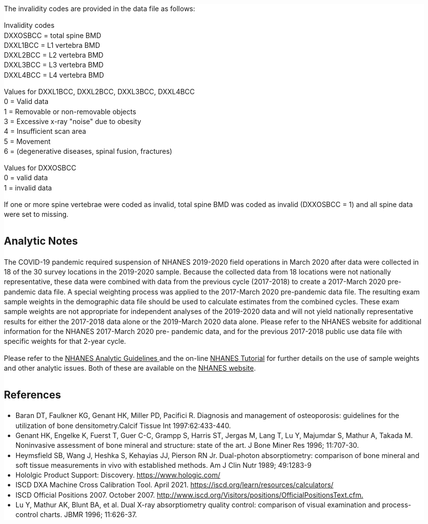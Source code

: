 The invalidity codes are provided in the data file as follows:

Invalidity codes  
DXXOSBCC = total spine BMD  
DXXL1BCC = L1 vertebra BMD  
DXXL2BCC = L2 vertebra BMD  
DXXL3BCC = L3 vertebra BMD  
DXXL4BCC = L4 vertebra BMD

Values for DXXL1BCC, DXXL2BCC, DXXL3BCC, DXXL4BCC  
0 = Valid data  
1 = Removable or non-removable objects  
3 = Excessive x-ray "noise" due to obesity  
4 = Insufficient scan area  
5 = Movement  
6 = (degenerative diseases, spinal fusion, fractures)

Values for DXXOSBCC  
0 = valid data  
1 = invalid data

If one or more spine vertebrae were coded as invalid, total spine BMD was
coded as invalid (DXXOSBCC = 1) and all spine data were set to missing.

## Analytic Notes

The COVID-19 pandemic required suspension of NHANES 2019-2020 field operations
in March 2020 after data were collected in 18 of the 30 survey locations in
the 2019-2020 sample. Because the collected data from 18 locations were not
nationally representative, these data were combined with data from the
previous cycle (2017-2018) to create a 2017-March 2020 pre-pandemic data file.
A special weighting process was applied to the 2017-March 2020 pre-pandemic
data file. The resulting exam sample weights in the demographic data file
should be used to calculate estimates from the combined cycles. These exam
sample weights are not appropriate for independent analyses of the 2019-2020
data and will not yield nationally representative results for either the
2017-2018 data alone or the 2019-March 2020 data alone. Please refer to the
NHANES website for additional information for the NHANES 2017-March 2020 pre-
pandemic data, and for the previous 2017-2018 public use data file with
specific weights for that 2-year cycle.

Please refer to the [NHANES Analytic Guidelines
](https://wwwn.cdc.gov/nchs/nhanes/analyticguidelines.aspx) and the on-line
[NHANES Tutorial](https://www.cdc.gov/nchs/tutorials/) for further details on
the use of sample weights and other analytic issues. Both of these are
available on the [NHANES website](http://www.cdc.gov/nchs/nhanes.htm).

## References

  * Baran DT, Faulkner KG, Genant HK, Miller PD, Pacifici R. Diagnosis and management of osteoporosis: guidelines for the utilization of bone densitometry.Calcif Tissue Int 1997:62:433-440.
  * Genant HK, Engelke K, Fuerst T, Guer C-C, Grampp S, Harris ST, Jergas M, Lang T, Lu Y, Majumdar S, Mathur A, Takada M. Noninvasive assessment of bone mineral and structure: state of the art. J Bone Miner Res 1996; 11:707-30.
  * Heymsfield SB, Wang J, Heshka S, Kehayias JJ, Pierson RN Jr. Dual-photon absorptiometry: comparison of bone mineral and soft tissue measurements in vivo with established methods. Am J Clin Nutr 1989; 49:1283-9
  * Hololgic Product Support: Discovery. [ https://www.hologic.com/ ]( https://www.hologic.com/ )
  * ISCD DXA Machine Cross Calibration Tool. April 2021. <https://iscd.org/learn/resources/calculators/>
  * ISCD Official Positions 2007. October 2007. <http://www.iscd.org/Visitors/positions/OfficialPositionsText.cfm.>
  * Lu Y, Mathur AK, Blunt BA, et al. Dual X-ray absorptiometry quality control: comparison of visual examination and process-control charts. JBMR 1996; 11:626-37.